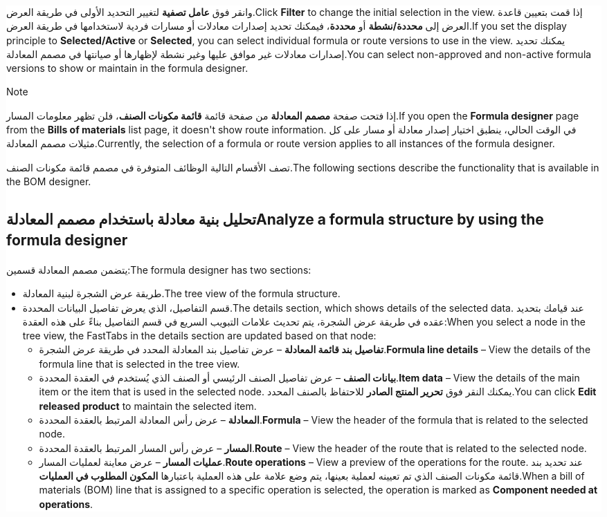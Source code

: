 <span data-ttu-id="700e6-108">وانقر فوق **عامل تصفية** لتغيير التحديد الأولى في طريقة العرض.</span><span class="sxs-lookup"><span data-stu-id="700e6-108">Click **Filter** to change the initial selection in the view.</span></span> <span data-ttu-id="700e6-109">إذا قمت بتعيين قاعدة العرض إلى **محددة/نشطة** أو **محددة**، فيمكنك تحديد إصدارات معادلات أو مسارات فردية لاستخدامها في طريقة العرض.</span><span class="sxs-lookup"><span data-stu-id="700e6-109">If you set the display principle to **Selected/Active** or **Selected**, you can select individual formula or route versions to use in the view.</span></span> <span data-ttu-id="700e6-110">يمكنك تحديد إصدارات معادلات غير موافق عليها وغير نشطة لإظهارها أو صيانتها في مصمم المعادلة.</span><span class="sxs-lookup"><span data-stu-id="700e6-110">You can select non-approved and non-active formula versions to show or maintain in the formula designer.</span></span>  

> [!NOTE]
> <span data-ttu-id="700e6-111">إذا فتحت صفحة **مصمم المعادلة** من صفحة قائمة **قائمة مكونات الصنف**، فلن تظهر معلومات المسار.</span><span class="sxs-lookup"><span data-stu-id="700e6-111">If you open the **Formula designer** page from the **Bills of materials** list page, it doesn't show route information.</span></span> <span data-ttu-id="700e6-112">في الوقت الحالي، ينطبق اختيار إصدار معادلة أو مسار على كل مثيلات مصمم المعادلة.</span><span class="sxs-lookup"><span data-stu-id="700e6-112">Currently, the selection of a formula or route version applies to all instances of the formula designer.</span></span>  

<span data-ttu-id="700e6-113">تصف الأقسام التالية الوظائف المتوفرة في مصمم قائمة مكونات الصنف.</span><span class="sxs-lookup"><span data-stu-id="700e6-113">The following sections describe the functionality that is available in the BOM designer.</span></span>

## <a name="analyze-a-formula-structure-by-using-the-formula-designer"></a><span data-ttu-id="700e6-114">تحليل بنية معادلة باستخدام مصمم المعادلة</span><span class="sxs-lookup"><span data-stu-id="700e6-114">Analyze a formula structure by using the formula designer</span></span>
<span data-ttu-id="700e6-115">يتضمن مصمم المعادلة قسمين:</span><span class="sxs-lookup"><span data-stu-id="700e6-115">The formula designer has two sections:</span></span>

-   <span data-ttu-id="700e6-116">طريقة عرض الشجرة لبنية المعادلة.</span><span class="sxs-lookup"><span data-stu-id="700e6-116">The tree view of the formula structure.</span></span>
-   <span data-ttu-id="700e6-117">قسم التفاصيل، الذي يعرض تفاصيل البيانات المحددة.</span><span class="sxs-lookup"><span data-stu-id="700e6-117">The details section, which shows details of the selected data.</span></span> <span data-ttu-id="700e6-118">عند قيامك بتحديد عقده في طريقة عرض الشجرة، يتم تحديث علامات التبويب السريع في قسم التفاصيل بناءً على هذه العقدة:</span><span class="sxs-lookup"><span data-stu-id="700e6-118">When you select a node in the tree view, the FastTabs in the details section are updated based on that node:</span></span>
    -   <span data-ttu-id="700e6-119">**تفاصيل بند قائمة المعادلة** – عرض تفاصيل بند المعادلة المحدد في طريقة عرض الشجرة.</span><span class="sxs-lookup"><span data-stu-id="700e6-119">**Formula line details** – View the details of the formula line that is selected in the tree view.</span></span>
    -   <span data-ttu-id="700e6-120">**بيانات الصنف** – عرض تفاصيل الصنف الرئيسي أو الصنف الذي يُستخدم في العقدة المحددة.</span><span class="sxs-lookup"><span data-stu-id="700e6-120">**Item data** – View the details of the main item or the item that is used in the selected node.</span></span> <span data-ttu-id="700e6-121">يمكنك النقر فوق **تحرير المنتج الصادر** للاحتفاظ بالصنف المحدد.</span><span class="sxs-lookup"><span data-stu-id="700e6-121">You can click **Edit released product** to maintain the selected item.</span></span>
    -   <span data-ttu-id="700e6-122">**المعادلة** – عرض رأس المعادلة المرتبط بالعقدة المحددة.</span><span class="sxs-lookup"><span data-stu-id="700e6-122">**Formula** – View the header of the formula that is related to the selected node.</span></span>
    -   <span data-ttu-id="700e6-123">**المسار** – عرض رأس المسار المرتبط بالعقدة المحددة.</span><span class="sxs-lookup"><span data-stu-id="700e6-123">**Route** – View the header of the route that is related to the selected node.</span></span>
    -   <span data-ttu-id="700e6-124">**عمليات المسار** – عرض معاينة لعمليات المسار.</span><span class="sxs-lookup"><span data-stu-id="700e6-124">**Route operations** – View a preview of the operations for the route.</span></span> <span data-ttu-id="700e6-125">عند تحديد بند قائمة مكونات الصنف الذي تم تعيينه لعملية بعينها، يتم وضع علامة على هذه العملية باعتبارها **المكون المطلوب في العمليات**.</span><span class="sxs-lookup"><span data-stu-id="700e6-125">When a bill of materials (BOM) line that is assigned to a specific operation is selected, the operation is marked as **Component needed at operations**.</span></span>
